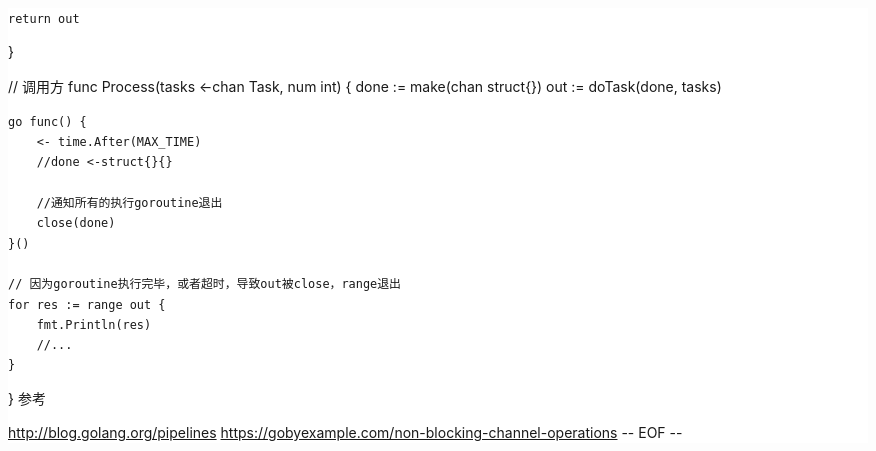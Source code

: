     return out
}

// 调用方
func Process(tasks <-chan Task, num int) {
    done := make(chan struct{})
    out := doTask(done, tasks)

    go func() {
        <- time.After(MAX_TIME)
        //done <-struct{}{}

        //通知所有的执行goroutine退出
        close(done)
    }()

    // 因为goroutine执行完毕，或者超时，导致out被close，range退出
    for res := range out {
        fmt.Println(res)
        //...
    }
}
参考

http://blog.golang.org/pipelines
https://gobyexample.com/non-blocking-channel-operations
-- EOF --




